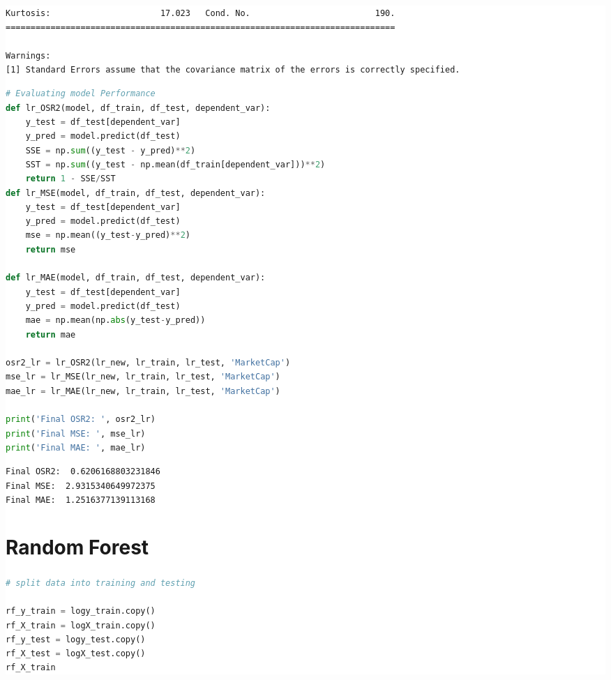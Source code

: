     Kurtosis:                      17.023   Cond. No.                         190.
    ==============================================================================
    
    Warnings:
    [1] Standard Errors assume that the covariance matrix of the errors is correctly specified.
    


```python
# Evaluating model Performance
def lr_OSR2(model, df_train, df_test, dependent_var):   
    y_test = df_test[dependent_var]
    y_pred = model.predict(df_test)
    SSE = np.sum((y_test - y_pred)**2)
    SST = np.sum((y_test - np.mean(df_train[dependent_var]))**2)    
    return 1 - SSE/SST
def lr_MSE(model, df_train, df_test, dependent_var):
    y_test = df_test[dependent_var]
    y_pred = model.predict(df_test)
    mse = np.mean((y_test-y_pred)**2)
    return mse

def lr_MAE(model, df_train, df_test, dependent_var):
    y_test = df_test[dependent_var]
    y_pred = model.predict(df_test)
    mae = np.mean(np.abs(y_test-y_pred))
    return mae

osr2_lr = lr_OSR2(lr_new, lr_train, lr_test, 'MarketCap')
mse_lr = lr_MSE(lr_new, lr_train, lr_test, 'MarketCap')
mae_lr = lr_MAE(lr_new, lr_train, lr_test, 'MarketCap')

print('Final OSR2: ', osr2_lr)
print('Final MSE: ', mse_lr)
print('Final MAE: ', mae_lr)
```

    Final OSR2:  0.6206168803231846
    Final MSE:  2.9315340649972375
    Final MAE:  1.2516377139113168
    

# Random Forest


```python
# split data into training and testing

rf_y_train = logy_train.copy()
rf_X_train = logX_train.copy()
rf_y_test = logy_test.copy()
rf_X_test = logX_test.copy()
rf_X_train
```
